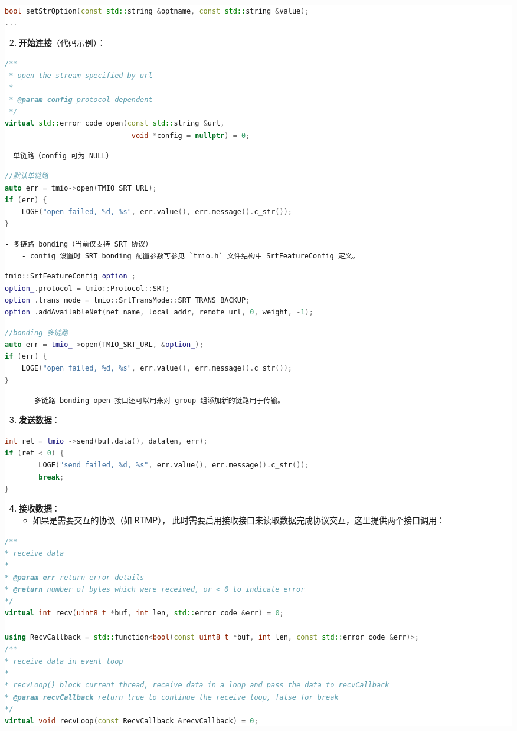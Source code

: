 ```C++
bool setStrOption(const std::string &optname, const std::string &value);
...
```
2. **开始连接**（代码示例）：
```C++
/**
 * open the stream specified by url
 *
 * @param config protocol dependent
 */
virtual std::error_code open(const std::string &url,
							  void *config = nullptr) = 0;
```
	- 单链路（config 可为 NULL）
```C++
//默认单链路
auto err = tmio->open(TMIO_SRT_URL);
if (err) {
	LOGE("open failed, %d, %s", err.value(), err.message().c_str());
}
```
	- 多链路 bonding（当前仅支持 SRT 协议）
		- config 设置时 SRT bonding 配置参数可参见 `tmio.h` 文件结构中 SrtFeatureConfig 定义。
```C++
tmio::SrtFeatureConfig option_;
option_.protocol = tmio::Protocol::SRT;
option_.trans_mode = tmio::SrtTransMode::SRT_TRANS_BACKUP;
option_.addAvailableNet(net_name, local_addr, remote_url, 0, weight, -1);
```
```C++
//bonding 多链路
auto err = tmio_->open(TMIO_SRT_URL, &option_);
if (err) {
	LOGE("open failed, %d, %s", err.value(), err.message().c_str());
}
```
		-  多链路 bonding open 接口还可以用来对 group 组添加新的链路用于传输。
3. **发送数据**：
```C++
int ret = tmio_->send(buf.data(), datalen, err);
if (ret < 0) {
		LOGE("send failed, %d, %s", err.value(), err.message().c_str());
		break;
}
```
4. **接收数据**：
	- 如果是需要交互的协议（如 RTMP）， 此时需要启用接收接口来读取数据完成协议交互，这里提供两个接口调用：
```c++
/**
* receive data
*
* @param err return error details
* @return number of bytes which were received, or < 0 to indicate error
*/
virtual int recv(uint8_t *buf, int len, std::error_code &err) = 0;

using RecvCallback = std::function<bool(const uint8_t *buf, int len, const std::error_code &err)>;
/**
* receive data in event loop
*
* recvLoop() block current thread, receive data in a loop and pass the data to recvCallback
* @param recvCallback return true to continue the receive loop, false for break
*/
virtual void recvLoop(const RecvCallback &recvCallback) = 0;
```
